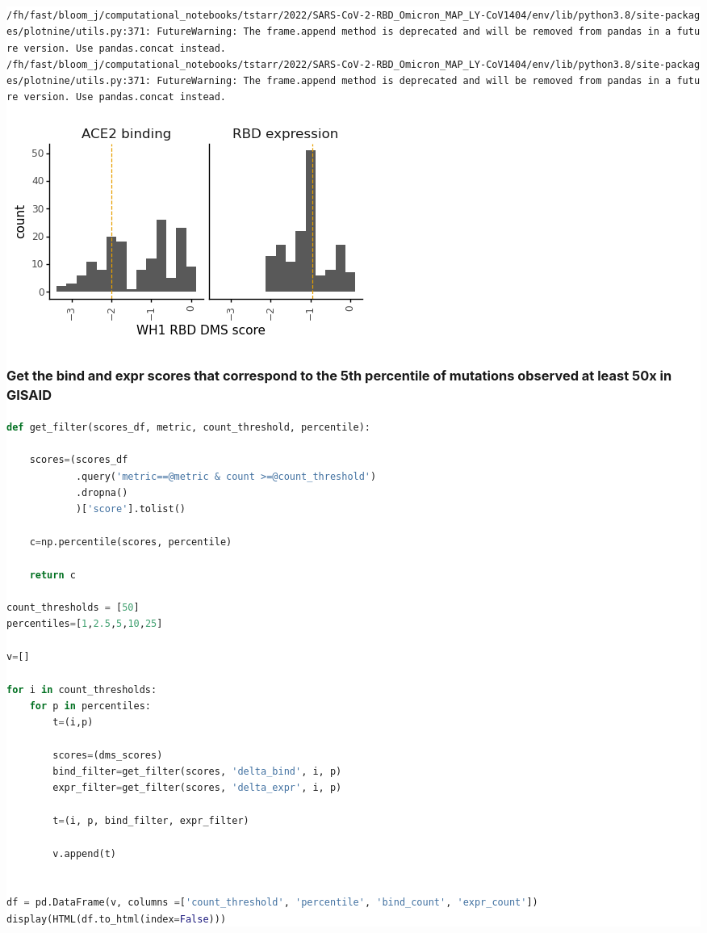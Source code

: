     /fh/fast/bloom_j/computational_notebooks/tstarr/2022/SARS-CoV-2-RBD_Omicron_MAP_LY-CoV1404/env/lib/python3.8/site-packages/plotnine/utils.py:371: FutureWarning: The frame.append method is deprecated and will be removed from pandas in a future version. Use pandas.concat instead.
    /fh/fast/bloom_j/computational_notebooks/tstarr/2022/SARS-CoV-2-RBD_Omicron_MAP_LY-CoV1404/env/lib/python3.8/site-packages/plotnine/utils.py:371: FutureWarning: The frame.append method is deprecated and will be removed from pandas in a future version. Use pandas.concat instead.



    
![png](bind_expr_filters_Omicron_BA2_files/bind_expr_filters_Omicron_BA2_18_4.png)
    


### Get the bind and expr scores that correspond to the 5th percentile of mutations observed at least 50x in GISAID


```python
def get_filter(scores_df, metric, count_threshold, percentile):
    
    scores=(scores_df
            .query('metric==@metric & count >=@count_threshold')
            .dropna()
            )['score'].tolist()
            
    c=np.percentile(scores, percentile)
    
    return c

count_thresholds = [50]
percentiles=[1,2.5,5,10,25]

v=[]

for i in count_thresholds:
    for p in percentiles:
        t=(i,p)
        
        scores=(dms_scores)
        bind_filter=get_filter(scores, 'delta_bind', i, p)
        expr_filter=get_filter(scores, 'delta_expr', i, p)
        
        t=(i, p, bind_filter, expr_filter)
        
        v.append(t)
        

df = pd.DataFrame(v, columns =['count_threshold', 'percentile', 'bind_count', 'expr_count'])
display(HTML(df.to_html(index=False)))
```
